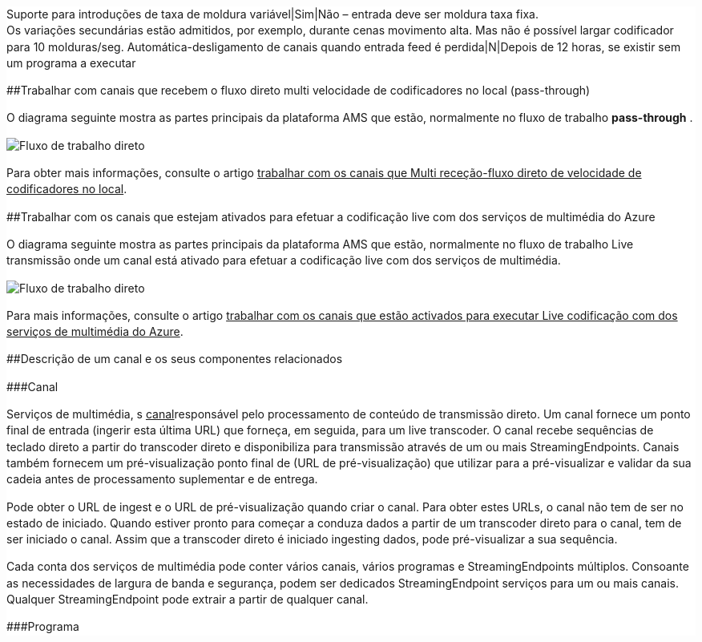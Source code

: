 Suporte para introduções de taxa de moldura variável|Sim|Não – entrada deve ser moldura taxa fixa.<br/>Os variações secundárias estão admitidos, por exemplo, durante cenas movimento alta. Mas não é possível largar codificador para 10 molduras/seg.
Automática-desligamento de canais quando entrada feed é perdida|N|Depois de 12 horas, se existir sem um programa a executar 

##<a name="working-with-channels-that-receive-multi-bitrate-live-stream-from-on-premises-encoders-pass-through"></a>Trabalhar com canais que recebem o fluxo direto multi velocidade de codificadores no local (pass-through)

O diagrama seguinte mostra as partes principais da plataforma AMS que estão, normalmente no fluxo de trabalho **pass-through** .

![Fluxo de trabalho direto](./media/media-services-live-streaming-workflow/media-services-live-streaming-current.png)

Para obter mais informações, consulte o artigo [trabalhar com os canais que Multi receção-fluxo direto de velocidade de codificadores no local](media-services-live-streaming-with-onprem-encoders.md).

##<a name="working-with-channels-that-are-enabled-to-perform-live-encoding-with-azure-media-services"></a>Trabalhar com os canais que estejam ativados para efetuar a codificação live com dos serviços de multimédia do Azure

O diagrama seguinte mostra as partes principais da plataforma AMS que estão, normalmente no fluxo de trabalho Live transmissão onde um canal está ativado para efetuar a codificação live com dos serviços de multimédia.

![Fluxo de trabalho direto](./media/media-services-live-streaming-workflow/media-services-live-streaming-new.png)

Para mais informações, consulte o artigo [trabalhar com os canais que estão activados para executar Live codificação com dos serviços de multimédia do Azure](media-services-manage-live-encoder-enabled-channels.md).

##<a name="description-of-a-channel-and-its-related-components"></a>Descrição de um canal e os seus componentes relacionados

###<a name="channel"></a>Canal

Serviços de multimédia, s [canal](https://msdn.microsoft.com/library/azure/dn783458.aspx)responsável pelo processamento de conteúdo de transmissão direto. Um canal fornece um ponto final de entrada (ingerir esta última URL) que forneça, em seguida, para um live transcoder. O canal recebe sequências de teclado direto a partir do transcoder direto e disponibiliza para transmissão através de um ou mais StreamingEndpoints. Canais também fornecem um pré-visualização ponto final de (URL de pré-visualização) que utilizar para a pré-visualizar e validar da sua cadeia antes de processamento suplementar e de entrega.

Pode obter o URL de ingest e o URL de pré-visualização quando criar o canal. Para obter estes URLs, o canal não tem de ser no estado de iniciado. Quando estiver pronto para começar a conduza dados a partir de um transcoder direto para o canal, tem de ser iniciado o canal. Assim que a transcoder direto é iniciado ingesting dados, pode pré-visualizar a sua sequência.

Cada conta dos serviços de multimédia pode conter vários canais, vários programas e StreamingEndpoints múltiplos. Consoante as necessidades de largura de banda e segurança, podem ser dedicados StreamingEndpoint serviços para um ou mais canais. Qualquer StreamingEndpoint pode extrair a partir de qualquer canal.


###<a name="program"></a>Programa 
